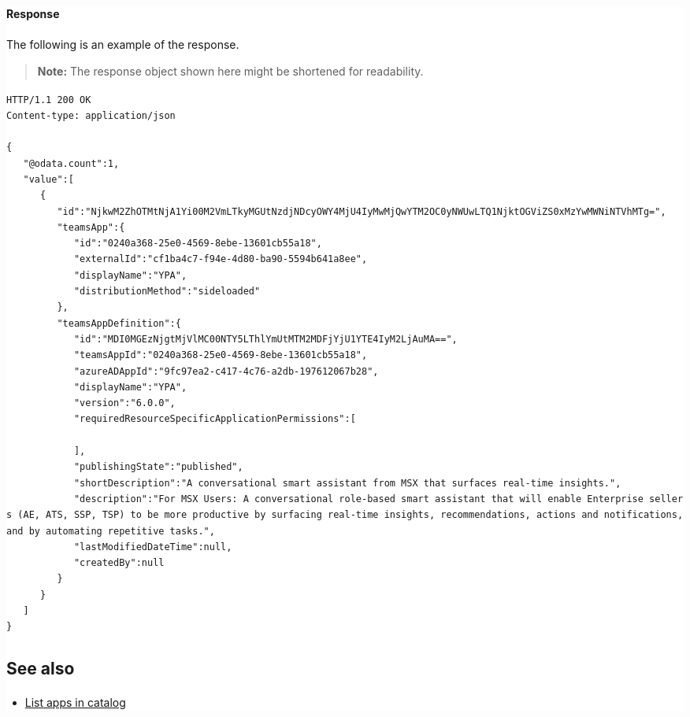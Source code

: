 
#### Response


The following is an example of the response.

>**Note:** The response object shown here might be shortened for readability.


```http
HTTP/1.1 200 OK
Content-type: application/json

{
   "@odata.count":1,
   "value":[
      {
         "id":"NjkwM2ZhOTMtNjA1Yi00M2VmLTkyMGUtNzdjNDcyOWY4MjU4IyMwMjQwYTM2OC0yNWUwLTQ1NjktOGViZS0xMzYwMWNiNTVhMTg=",
         "teamsApp":{
            "id":"0240a368-25e0-4569-8ebe-13601cb55a18",
            "externalId":"cf1ba4c7-f94e-4d80-ba90-5594b641a8ee",
            "displayName":"YPA",
            "distributionMethod":"sideloaded"
         },
         "teamsAppDefinition":{
            "id":"MDI0MGEzNjgtMjVlMC00NTY5LThlYmUtMTM2MDFjYjU1YTE4IyM2LjAuMA==",
            "teamsAppId":"0240a368-25e0-4569-8ebe-13601cb55a18",
            "azureADAppId":"9fc97ea2-c417-4c76-a2db-197612067b28",
            "displayName":"YPA",
            "version":"6.0.0",
            "requiredResourceSpecificApplicationPermissions":[
               
            ],
            "publishingState":"published",
            "shortDescription":"A conversational smart assistant from MSX that surfaces real-time insights.",
            "description":"For MSX Users: A conversational role-based smart assistant that will enable Enterprise sellers (AE, ATS, SSP, TSP) to be more productive by surfacing real-time insights, recommendations, actions and notifications, and by automating repetitive tasks.",
            "lastModifiedDateTime":null,
            "createdBy":null
         }
      }
   ]
}
```



## See also
- [List apps in catalog](appcatalogs-list-teamsapps.md)
